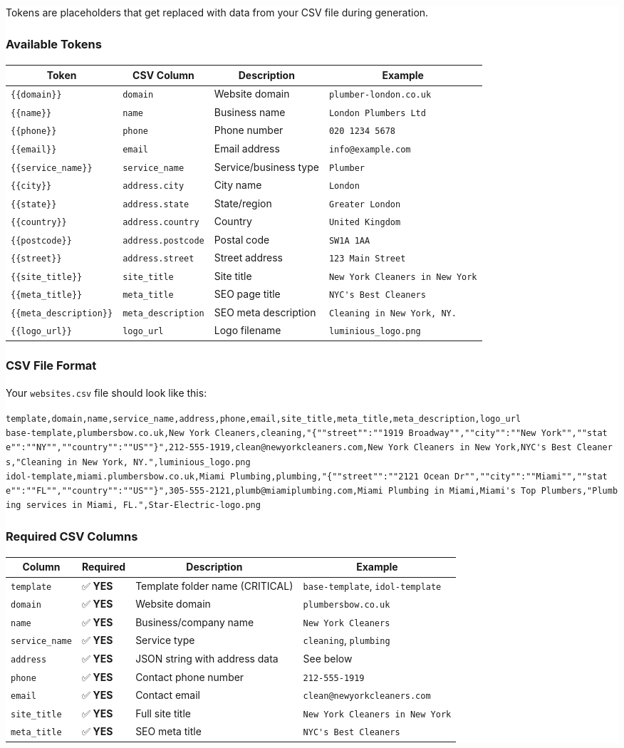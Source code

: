 Tokens are placeholders that get replaced with data from your CSV file during generation.

### Available Tokens

| Token | CSV Column | Description | Example |
|-------|------------|-------------|---------|
| `{{domain}}` | `domain` | Website domain | `plumber-london.co.uk` |
| `{{name}}` | `name` | Business name | `London Plumbers Ltd` |
| `{{phone}}` | `phone` | Phone number | `020 1234 5678` |
| `{{email}}` | `email` | Email address | `info@example.com` |
| `{{service_name}}` | `service_name` | Service/business type | `Plumber` |
| `{{city}}` | `address.city` | City name | `London` |
| `{{state}}` | `address.state` | State/region | `Greater London` |
| `{{country}}` | `address.country` | Country | `United Kingdom` |
| `{{postcode}}` | `address.postcode` | Postal code | `SW1A 1AA` |
| `{{street}}` | `address.street` | Street address | `123 Main Street` |
| `{{site_title}}` | `site_title` | Site title | `New York Cleaners in New York` |
| `{{meta_title}}` | `meta_title` | SEO page title | `NYC's Best Cleaners` |
| `{{meta_description}}` | `meta_description` | SEO meta description | `Cleaning in New York, NY.` |
| `{{logo_url}}` | `logo_url` | Logo filename | `luminious_logo.png` |

### CSV File Format

Your `websites.csv` file should look like this:

```csv
template,domain,name,service_name,address,phone,email,site_title,meta_title,meta_description,logo_url
base-template,plumbersbow.co.uk,New York Cleaners,cleaning,"{""street"":""1919 Broadway"",""city"":""New York"",""state"":""NY"",""country"":""US""}",212-555-1919,clean@newyorkcleaners.com,New York Cleaners in New York,NYC's Best Cleaners,"Cleaning in New York, NY.",luminious_logo.png
idol-template,miami.plumbersbow.co.uk,Miami Plumbing,plumbing,"{""street"":""2121 Ocean Dr"",""city"":""Miami"",""state"":""FL"",""country"":""US""}",305-555-2121,plumb@miamiplumbing.com,Miami Plumbing in Miami,Miami's Top Plumbers,"Plumbing services in Miami, FL.",Star-Electric-logo.png
```

### Required CSV Columns

| Column | Required | Description | Example |
|--------|----------|-------------|---------|
| `template` | ✅ **YES** | Template folder name (CRITICAL) | `base-template`, `idol-template` |
| `domain` | ✅ **YES** | Website domain | `plumbersbow.co.uk` |
| `name` | ✅ **YES** | Business/company name | `New York Cleaners` |
| `service_name` | ✅ **YES** | Service type | `cleaning`, `plumbing` |
| `address` | ✅ **YES** | JSON string with address data | See below |
| `phone` | ✅ **YES** | Contact phone number | `212-555-1919` |
| `email` | ✅ **YES** | Contact email | `clean@newyorkcleaners.com` |
| `site_title` | ✅ **YES** | Full site title | `New York Cleaners in New York` |
| `meta_title` | ✅ **YES** | SEO meta title | `NYC's Best Cleaners` |